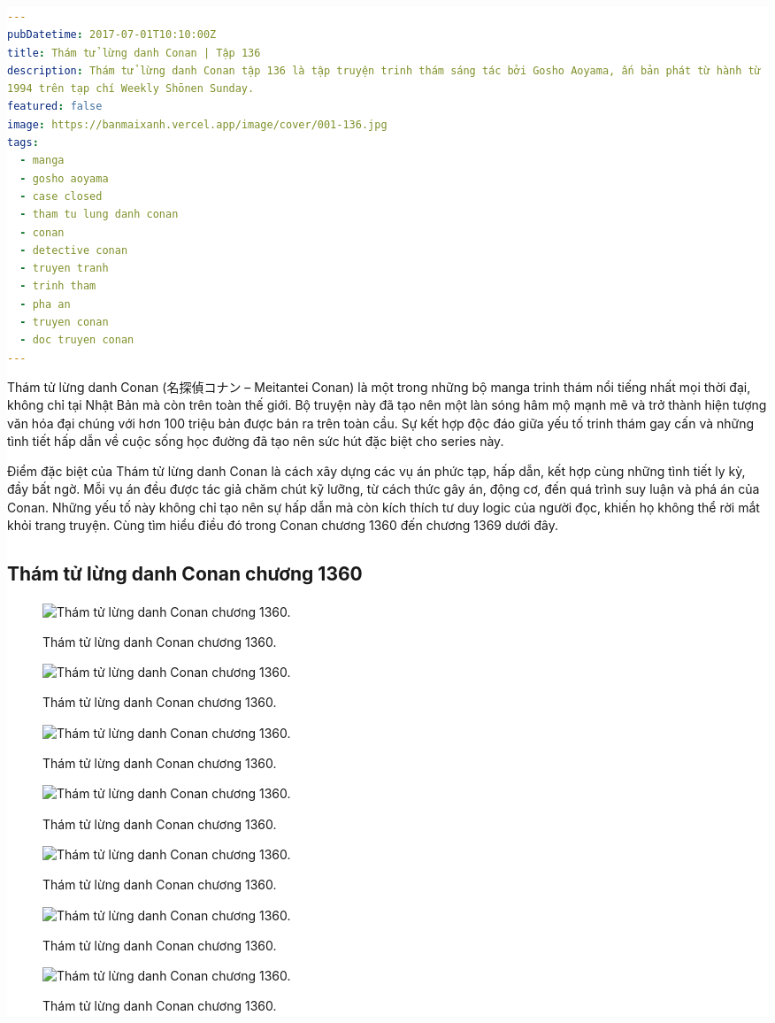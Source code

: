 ```yaml
---
pubDatetime: 2017-07-01T10:10:00Z
title: Thám tử lừng danh Conan | Tập 136
description: Thám tử lừng danh Conan tập 136 là tập truyện trinh thám sáng tác bởi Gosho Aoyama, ấn bản phát từ hành từ 1994 trên tạp chí Weekly Shōnen Sunday.
featured: false
image: https://banmaixanh.vercel.app/image/cover/001-136.jpg
tags:
  - manga
  - gosho aoyama
  - case closed
  - tham tu lung danh conan
  - conan
  - detective conan
  - truyen tranh
  - trinh tham
  - pha an
  - truyen conan
  - doc truyen conan
---
```


Thám tử lừng danh Conan (名探偵コナン – Meitantei Conan) là một trong những bộ manga trinh thám nổi tiếng nhất mọi thời đại, không chỉ tại Nhật Bản mà còn trên toàn thế giới. Bộ truyện này đã tạo nên một làn sóng hâm mộ mạnh mẽ và trở thành hiện tượng văn hóa đại chúng với hơn 100 triệu bản được bán ra trên toàn cầu. Sự kết hợp độc đáo giữa yếu tố trinh thám gay cấn và những tình tiết hấp dẫn về cuộc sống học đường đã tạo nên sức hút đặc biệt cho series này.

Điểm đặc biệt của Thám tử lừng danh Conan là cách xây dựng các vụ án phức tạp, hấp dẫn, kết hợp cùng những tình tiết ly kỳ, đầy bất ngờ. Mỗi vụ án đều được tác giả chăm chút kỹ lưỡng, từ cách thức gây án, động cơ, đến quá trình suy luận và phá án của Conan. Những yếu tố này không chỉ tạo nên sự hấp dẫn mà còn kích thích tư duy logic của người đọc, khiến họ không thể rời mắt khỏi trang truyện. Cùng tìm hiểu điều đó trong Conan chương 1360 đến chương 1369 dưới đây.

## Thám tử lừng danh Conan chương 1360

<figure><img src="https://banmaixanh.vercel.app/manga/gosho-aoyama/tham-tu-lung-danh-conan/0360-01.jpg" alt="Thám tử lừng danh Conan chương 1360." title="Thám tử lừng danh Conan chương 1360." height=100% width=100%><figcaption><p>Thám tử lừng danh Conan chương 1360.</p></figcaption></figure>

<figure><img src="https://banmaixanh.vercel.app/manga/gosho-aoyama/tham-tu-lung-danh-conan/0360-02.jpg" alt="Thám tử lừng danh Conan chương 1360." title="Thám tử lừng danh Conan chương 1360." height=100% width=100%><figcaption><p>Thám tử lừng danh Conan chương 1360.</p></figcaption></figure>

<figure><img src="https://banmaixanh.vercel.app/manga/gosho-aoyama/tham-tu-lung-danh-conan/0360-03.jpg" alt="Thám tử lừng danh Conan chương 1360." title="Thám tử lừng danh Conan chương 1360." height=100% width=100%><figcaption><p>Thám tử lừng danh Conan chương 1360.</p></figcaption></figure>

<figure><img src="https://banmaixanh.vercel.app/manga/gosho-aoyama/tham-tu-lung-danh-conan/0360-04.jpg" alt="Thám tử lừng danh Conan chương 1360." title="Thám tử lừng danh Conan chương 1360." height=100% width=100%><figcaption><p>Thám tử lừng danh Conan chương 1360.</p></figcaption></figure>

<figure><img src="https://banmaixanh.vercel.app/manga/gosho-aoyama/tham-tu-lung-danh-conan/0360-05.jpg" alt="Thám tử lừng danh Conan chương 1360." title="Thám tử lừng danh Conan chương 1360." height=100% width=100%><figcaption><p>Thám tử lừng danh Conan chương 1360.</p></figcaption></figure>

<figure><img src="https://banmaixanh.vercel.app/manga/gosho-aoyama/tham-tu-lung-danh-conan/0360-06.jpg" alt="Thám tử lừng danh Conan chương 1360." title="Thám tử lừng danh Conan chương 1360." height=100% width=100%><figcaption><p>Thám tử lừng danh Conan chương 1360.</p></figcaption></figure>

<figure><img src="https://banmaixanh.vercel.app/manga/gosho-aoyama/tham-tu-lung-danh-conan/0360-07.jpg" alt="Thám tử lừng danh Conan chương 1360." title="Thám tử lừng danh Conan chương 1360." height=100% width=100%><figcaption><p>Thám tử lừng danh Conan chương 1360.</p></figcaption></figure>
